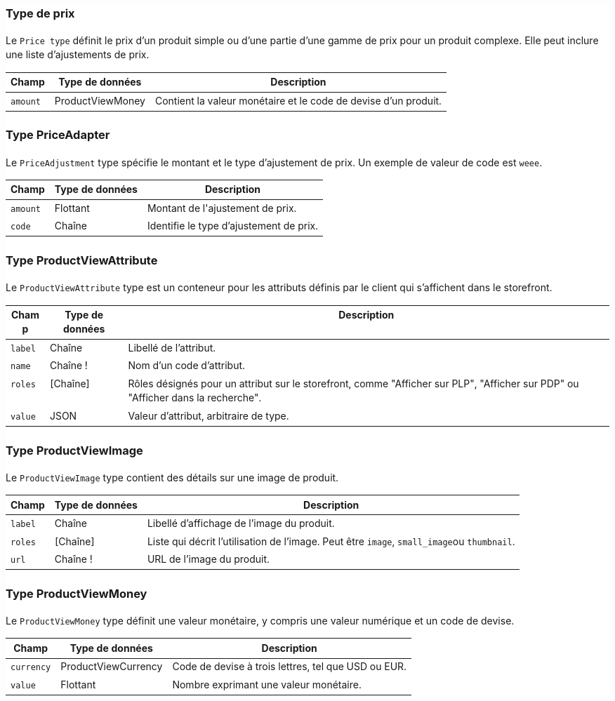 ### Type de prix

Le `Price type` définit le prix d’un produit simple ou d’une partie d’une gamme de prix pour un produit complexe. Elle peut inclure une liste d’ajustements de prix.

| Champ | Type de données | Description |
|--- | --- | ---|
| `amount` | ProductViewMoney | Contient la valeur monétaire et le code de devise d’un produit. |

### Type PriceAdapter

Le `PriceAdjustment` type spécifie le montant et le type d’ajustement de prix. Un exemple de valeur de code est `weee`.

| Champ | Type de données | Description |
|--- | --- | ---|
| `amount` | Flottant | Montant de l&#39;ajustement de prix. |
| `code` | Chaîne | Identifie le type d’ajustement de prix. |

### Type ProductViewAttribute

Le `ProductViewAttribute` type est un conteneur pour les attributs définis par le client qui s’affichent dans le storefront.

| Champ | Type de données | Description |
|--- | --- | ---|
| `label` | Chaîne | Libellé de l’attribut. |
| `name` | Chaîne ! | Nom d’un code d’attribut. |
| `roles` | [Chaîne] | Rôles désignés pour un attribut sur le storefront, comme &quot;Afficher sur PLP&quot;, &quot;Afficher sur PDP&quot; ou &quot;Afficher dans la recherche&quot;. |
| `value` | JSON | Valeur d’attribut, arbitraire de type. |

### Type ProductViewImage

Le `ProductViewImage` type contient des détails sur une image de produit.

| Champ | Type de données | Description |
|--- | --- | ---|
| `label` | Chaîne | Libellé d’affichage de l’image du produit. |
| `roles` | [Chaîne] | Liste qui décrit l’utilisation de l’image. Peut être `image`, `small_image`ou `thumbnail`. |
| `url` | Chaîne ! | URL de l’image du produit. |

### Type ProductViewMoney

Le `ProductViewMoney` type définit une valeur monétaire, y compris une valeur numérique et un code de devise.

| Champ | Type de données | Description |
|--- | --- | ---|
| `currency` | ProductViewCurrency | Code de devise à trois lettres, tel que USD ou EUR. |
| `value` | Flottant | Nombre exprimant une valeur monétaire. |
